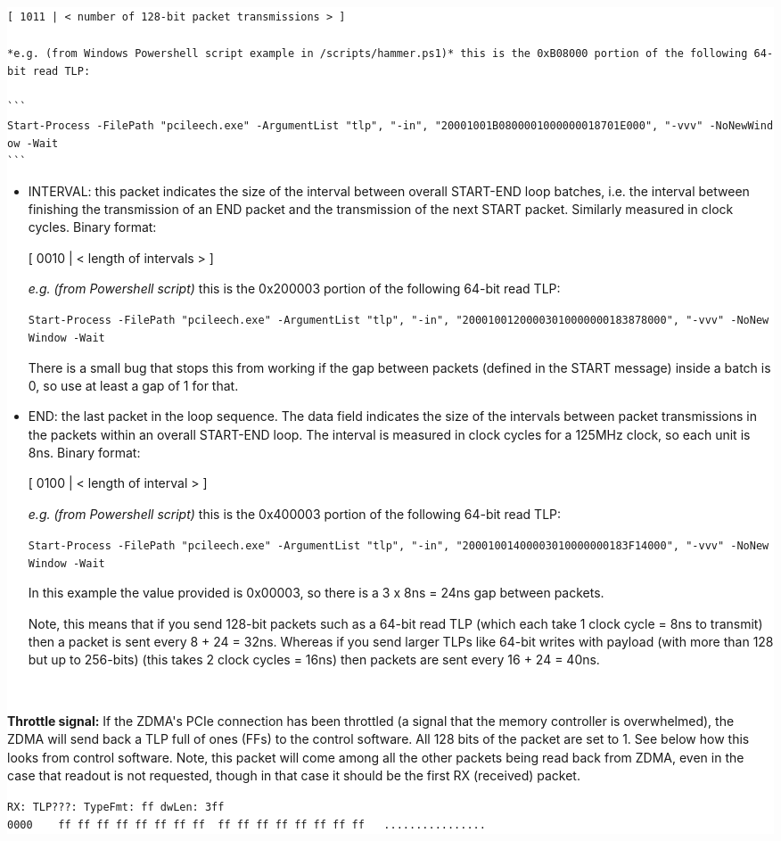     [ 1011 | < number of 128-bit packet transmissions > ]

    *e.g. (from Windows Powershell script example in /scripts/hammer.ps1)* this is the 0xB08000 portion of the following 64-bit read TLP:

    ```
    Start-Process -FilePath "pcileech.exe" -ArgumentList "tlp", "-in", "20001001B0800001000000018701E000", "-vvv" -NoNewWindow -Wait
    ```

* INTERVAL: this packet indicates the size of the interval between overall START-END loop batches, i.e. the interval between finishing the transmission of an END packet and the transmission of the next START packet. Similarly measured in clock cycles. Binary format: 

    [ 0010 | < length of intervals > ] 

    *e.g. (from Powershell script)* this is the 0x200003 portion of the following 64-bit read TLP:

    ```
    Start-Process -FilePath "pcileech.exe" -ArgumentList "tlp", "-in", "20001001200003010000000183878000", "-vvv" -NoNewWindow -Wait
    ```
    There is a small bug that stops this from working if the gap between packets (defined in the START message) inside a batch is 0, so use at least a gap of 1 for that.

* END: the last packet in the loop sequence. The data field indicates the size of the intervals between packet transmissions in the packets within an overall START-END loop. The interval is measured in clock cycles for a 125MHz clock, so each unit is 8ns. Binary format: 

    [ 0100 | < length of interval > ]

    *e.g. (from Powershell script)* this is the 0x400003 portion of the following 64-bit read TLP:

    ```
    Start-Process -FilePath "pcileech.exe" -ArgumentList "tlp", "-in", "20001001400003010000000183F14000", "-vvv" -NoNewWindow -Wait
    ```
    In this example the value provided is 0x00003, so there is a 3 x 8ns = 24ns gap between packets. 
    
    Note, this means that if you send 128-bit packets such as a 64-bit read TLP (which each take 1 clock cycle = 8ns to transmit) then a packet is sent every 8 + 24 = 32ns. Whereas if you send larger TLPs like 64-bit writes with payload (with more than 128 but up to 256-bits) (this takes 2 clock cycles = 16ns) then packets are sent every 16 + 24 = 40ns. 

&nbsp;

**Throttle signal:** If the ZDMA's PCIe connection has been throttled (a signal that the memory controller is overwhelmed), the ZDMA will send back a TLP full of ones (FFs) to the control software.
All 128 bits of the packet are set to 1. 
See below how this looks from control software. 
Note, this packet will come among all the other packets being read back from ZDMA, even in the case that readout is not requested, though in that case it should be the first RX (received) packet. 

```
RX: TLP???: TypeFmt: ff dwLen: 3ff
0000    ff ff ff ff ff ff ff ff  ff ff ff ff ff ff ff ff   ................
```
